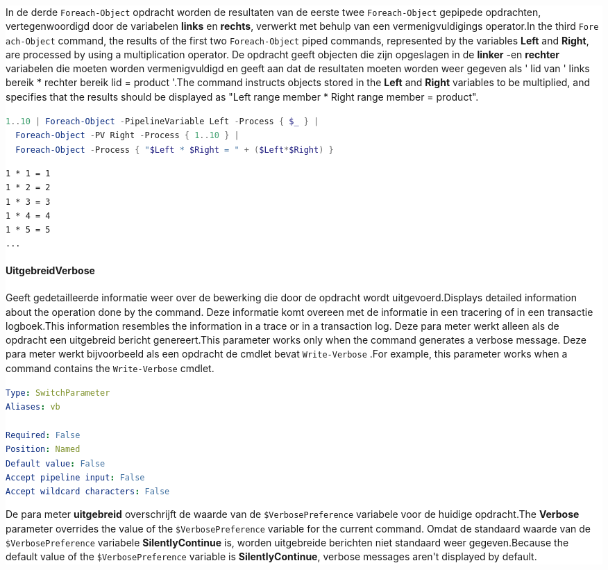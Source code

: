 <span data-ttu-id="3caa3-230">In de derde `Foreach-Object` opdracht worden de resultaten van de eerste twee `Foreach-Object` gepipede opdrachten, vertegenwoordigd door de variabelen **links** en **rechts**, verwerkt met behulp van een vermenigvuldigings operator.</span><span class="sxs-lookup"><span data-stu-id="3caa3-230">In the third `Foreach-Object` command, the results of the first two `Foreach-Object` piped commands, represented by the variables **Left** and **Right**, are processed by using a multiplication operator.</span></span> <span data-ttu-id="3caa3-231">De opdracht geeft objecten die zijn opgeslagen in de **linker** -en **rechter** variabelen die moeten worden vermenigvuldigd en geeft aan dat de resultaten moeten worden weer gegeven als ' lid van ' links bereik \* rechter bereik lid = product '.</span><span class="sxs-lookup"><span data-stu-id="3caa3-231">The command instructs objects stored in the **Left** and **Right** variables to be multiplied, and specifies that the results should be displayed as "Left range member \* Right range member = product".</span></span>

```powershell
1..10 | Foreach-Object -PipelineVariable Left -Process { $_ } |
  Foreach-Object -PV Right -Process { 1..10 } |
  Foreach-Object -Process { "$Left * $Right = " + ($Left*$Right) }
```

```output
1 * 1 = 1
1 * 2 = 2
1 * 3 = 3
1 * 4 = 4
1 * 5 = 5
...
```

#### <a name="verbose"></a><span data-ttu-id="3caa3-232">Uitgebreid</span><span class="sxs-lookup"><span data-stu-id="3caa3-232">Verbose</span></span>

<span data-ttu-id="3caa3-233">Geeft gedetailleerde informatie weer over de bewerking die door de opdracht wordt uitgevoerd.</span><span class="sxs-lookup"><span data-stu-id="3caa3-233">Displays detailed information about the operation done by the command.</span></span> <span data-ttu-id="3caa3-234">Deze informatie komt overeen met de informatie in een tracering of in een transactie logboek.</span><span class="sxs-lookup"><span data-stu-id="3caa3-234">This information resembles the information in a trace or in a transaction log.</span></span> <span data-ttu-id="3caa3-235">Deze para meter werkt alleen als de opdracht een uitgebreid bericht genereert.</span><span class="sxs-lookup"><span data-stu-id="3caa3-235">This parameter works only when the command generates a verbose message.</span></span> <span data-ttu-id="3caa3-236">Deze para meter werkt bijvoorbeeld als een opdracht de cmdlet bevat `Write-Verbose` .</span><span class="sxs-lookup"><span data-stu-id="3caa3-236">For example, this parameter works when a command contains the `Write-Verbose` cmdlet.</span></span>

```yaml
Type: SwitchParameter
Aliases: vb

Required: False
Position: Named
Default value: False
Accept pipeline input: False
Accept wildcard characters: False
```

<span data-ttu-id="3caa3-237">De para meter **uitgebreid** overschrijft de waarde van de `$VerbosePreference` variabele voor de huidige opdracht.</span><span class="sxs-lookup"><span data-stu-id="3caa3-237">The **Verbose** parameter overrides the value of the `$VerbosePreference` variable for the current command.</span></span> <span data-ttu-id="3caa3-238">Omdat de standaard waarde van de `$VerbosePreference` variabele **SilentlyContinue** is, worden uitgebreide berichten niet standaard weer gegeven.</span><span class="sxs-lookup"><span data-stu-id="3caa3-238">Because the default value of the `$VerbosePreference` variable is **SilentlyContinue**, verbose messages aren't displayed by default.</span></span>
